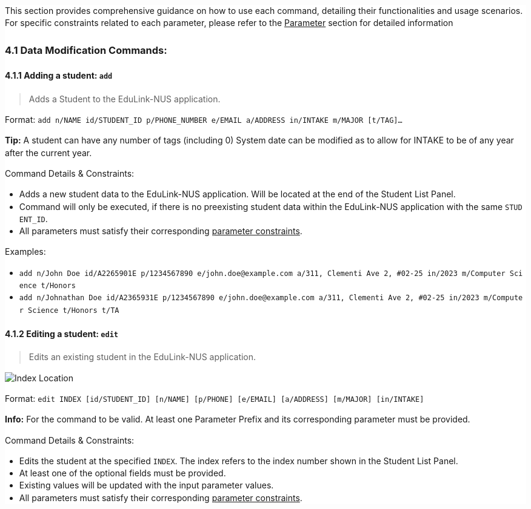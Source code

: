 This section provides comprehensive guidance on how to use each command, detailing their functionalities and usage scenarios. For specific constraints related to each parameter, please refer to the [Parameter](#parameters) section for detailed information

### 4.1 Data Modification Commands:
<a id="data-modification-commands"></a>

#### 4.1.1 Adding a student: `add`
<a id="adding-a-student-add"></a>

> Adds a Student to the EduLink-NUS application.

Format: `add n/NAME id/STUDENT_ID p/PHONE_NUMBER e/EMAIL a/ADDRESS in/INTAKE m/MAJOR [t/TAG]…​`

<box type="tip" seamless>
<b>Tip:</b> A student can have any number of tags (including 0)
</box>

<box type="warning" seamless>
System date can be modified as to allow for INTAKE to be of any year after the current year.
</box>

Command Details & Constraints:
* Adds a new student data to the EduLink-NUS application. Will be located at the end of the Student List Panel.
* Command will only be executed, if there is no preexisting student data within the EduLink-NUS application with the same `STUDENT_ID`.
* All parameters must satisfy their corresponding [parameter constraints](#parameters).

Examples:
* `add n/John Doe id/A2265901E p/1234567890 e/john.doe@example.com a/311, Clementi Ave 2, #02-25 in/2023 m/Computer Science t/Honors`
* `add n/Johnathan Doe id/A2365931E p/1234567890 e/john.doe@example.com a/311, Clementi Ave 2, #02-25 in/2023 m/Computer Science t/Honors t/TA`

#### 4.1.2 Editing a student: `edit`
<a id="editing-a-student-edit"></a>

> Edits an existing student in the EduLink-NUS application.

![Index Location](images/Index.png)

Format: `edit INDEX [id/STUDENT_ID] [n/NAME] [p/PHONE] [e/EMAIL] [a/ADDRESS] [m/MAJOR] [in/INTAKE]​`

<box type="info" seamless>
<b>Info:</b> For the command to be valid. At least one Parameter Prefix and its corresponding parameter must be provided.
</box>

Command Details & Constraints:
* Edits the student at the specified `INDEX`. The index refers to the index number shown in the Student List Panel.
* At least one of the optional fields must be provided.
* Existing values will be updated with the input parameter values.
* All parameters must satisfy their corresponding [parameter constraints](#parameters).
